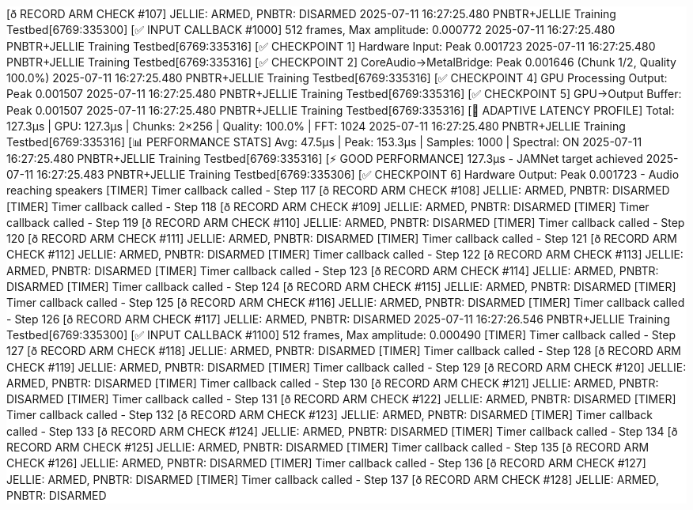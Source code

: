 [ð RECORD ARM CHECK #107] JELLIE: ARMED, PNBTR: DISARMED
2025-07-11 16:27:25.480 PNBTR+JELLIE Training Testbed[6769:335300] [✅ INPUT CALLBACK #1000] 512 frames, Max amplitude: 0.000772
2025-07-11 16:27:25.480 PNBTR+JELLIE Training Testbed[6769:335316] [✅ CHECKPOINT 1] Hardware Input: Peak 0.001723
2025-07-11 16:27:25.480 PNBTR+JELLIE Training Testbed[6769:335316] [✅ CHECKPOINT 2] CoreAudio→MetalBridge: Peak 0.001646 (Chunk 1/2, Quality 100.0%)
2025-07-11 16:27:25.480 PNBTR+JELLIE Training Testbed[6769:335316] [✅ CHECKPOINT 4] GPU Processing Output: Peak 0.001507
2025-07-11 16:27:25.480 PNBTR+JELLIE Training Testbed[6769:335316] [✅ CHECKPOINT 5] GPU→Output Buffer: Peak 0.001507
2025-07-11 16:27:25.480 PNBTR+JELLIE Training Testbed[6769:335316] [🚀 ADAPTIVE LATENCY PROFILE] Total: 127.3µs | GPU: 127.3µs | Chunks: 2×256 | Quality: 100.0% | FFT: 1024
2025-07-11 16:27:25.480 PNBTR+JELLIE Training Testbed[6769:335316] [📊 PERFORMANCE STATS] Avg: 47.5µs | Peak: 153.3µs | Samples: 1000 | Spectral: ON
2025-07-11 16:27:25.480 PNBTR+JELLIE Training Testbed[6769:335316] [⚡ GOOD PERFORMANCE] 127.3µs - JAMNet target achieved
2025-07-11 16:27:25.483 PNBTR+JELLIE Training Testbed[6769:335306] [✅ CHECKPOINT 6] Hardware Output: Peak 0.001723 - Audio reaching speakers
[TIMER] Timer callback called - Step 117
[ð RECORD ARM CHECK #108] JELLIE: ARMED, PNBTR: DISARMED
[TIMER] Timer callback called - Step 118
[ð RECORD ARM CHECK #109] JELLIE: ARMED, PNBTR: DISARMED
[TIMER] Timer callback called - Step 119
[ð RECORD ARM CHECK #110] JELLIE: ARMED, PNBTR: DISARMED
[TIMER] Timer callback called - Step 120
[ð RECORD ARM CHECK #111] JELLIE: ARMED, PNBTR: DISARMED
[TIMER] Timer callback called - Step 121
[ð RECORD ARM CHECK #112] JELLIE: ARMED, PNBTR: DISARMED
[TIMER] Timer callback called - Step 122
[ð RECORD ARM CHECK #113] JELLIE: ARMED, PNBTR: DISARMED
[TIMER] Timer callback called - Step 123
[ð RECORD ARM CHECK #114] JELLIE: ARMED, PNBTR: DISARMED
[TIMER] Timer callback called - Step 124
[ð RECORD ARM CHECK #115] JELLIE: ARMED, PNBTR: DISARMED
[TIMER] Timer callback called - Step 125
[ð RECORD ARM CHECK #116] JELLIE: ARMED, PNBTR: DISARMED
[TIMER] Timer callback called - Step 126
[ð RECORD ARM CHECK #117] JELLIE: ARMED, PNBTR: DISARMED
2025-07-11 16:27:26.546 PNBTR+JELLIE Training Testbed[6769:335300] [✅ INPUT CALLBACK #1100] 512 frames, Max amplitude: 0.000490
[TIMER] Timer callback called - Step 127
[ð RECORD ARM CHECK #118] JELLIE: ARMED, PNBTR: DISARMED
[TIMER] Timer callback called - Step 128
[ð RECORD ARM CHECK #119] JELLIE: ARMED, PNBTR: DISARMED
[TIMER] Timer callback called - Step 129
[ð RECORD ARM CHECK #120] JELLIE: ARMED, PNBTR: DISARMED
[TIMER] Timer callback called - Step 130
[ð RECORD ARM CHECK #121] JELLIE: ARMED, PNBTR: DISARMED
[TIMER] Timer callback called - Step 131
[ð RECORD ARM CHECK #122] JELLIE: ARMED, PNBTR: DISARMED
[TIMER] Timer callback called - Step 132
[ð RECORD ARM CHECK #123] JELLIE: ARMED, PNBTR: DISARMED
[TIMER] Timer callback called - Step 133
[ð RECORD ARM CHECK #124] JELLIE: ARMED, PNBTR: DISARMED
[TIMER] Timer callback called - Step 134
[ð RECORD ARM CHECK #125] JELLIE: ARMED, PNBTR: DISARMED
[TIMER] Timer callback called - Step 135
[ð RECORD ARM CHECK #126] JELLIE: ARMED, PNBTR: DISARMED
[TIMER] Timer callback called - Step 136
[ð RECORD ARM CHECK #127] JELLIE: ARMED, PNBTR: DISARMED
[TIMER] Timer callback called - Step 137
[ð RECORD ARM CHECK #128] JELLIE: ARMED, PNBTR: DISARMED